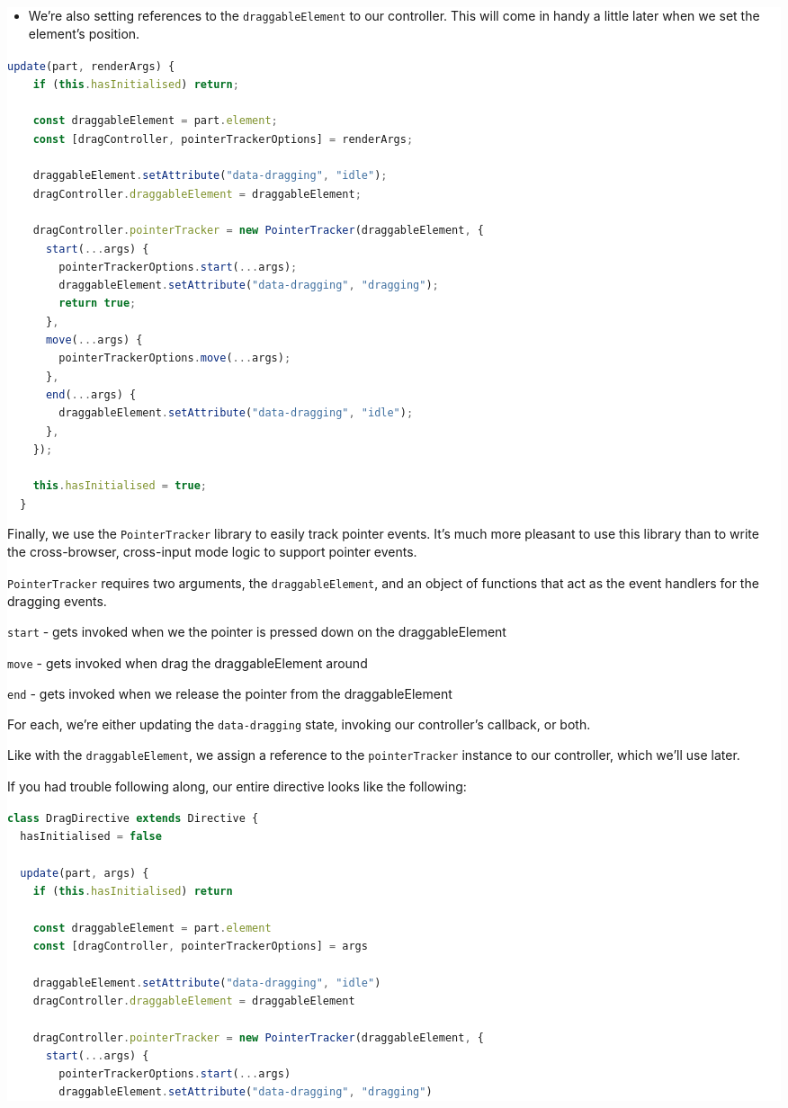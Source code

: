 - We’re also setting references to the `draggableElement` to our controller. This will come in handy a little later when we set the element’s position.

```jsx
update(part, renderArgs) {
    if (this.hasInitialised) return;

    const draggableElement = part.element;
    const [dragController, pointerTrackerOptions] = renderArgs;

    draggableElement.setAttribute("data-dragging", "idle");
    dragController.draggableElement = draggableElement;

    dragController.pointerTracker = new PointerTracker(draggableElement, {
      start(...args) {
        pointerTrackerOptions.start(...args);
        draggableElement.setAttribute("data-dragging", "dragging");
        return true;
      },
      move(...args) {
        pointerTrackerOptions.move(...args);
      },
      end(...args) {
        draggableElement.setAttribute("data-dragging", "idle");
      },
    });

    this.hasInitialised = true;
  }
```

Finally, we use the `PointerTracker` library to easily track pointer events. It’s much more pleasant to use this library than to write the cross-browser, cross-input mode logic to support pointer events.

`PointerTracker` requires two arguments, the `draggableElement`, and an object of functions that act as the event handlers for the dragging events.

`start` - gets invoked when we the pointer is pressed down on the draggableElement

`move` - gets invoked when drag the draggableElement around

`end` - gets invoked when we release the pointer from the draggableElement

For each, we’re either updating the `data-dragging` state, invoking our controller’s callback, or both.

Like with the `draggableElement`, we assign a reference to the `pointerTracker` instance to our controller, which we’ll use later.

If you had trouble following along, our entire directive looks like the following:

```jsx
class DragDirective extends Directive {
  hasInitialised = false

  update(part, args) {
    if (this.hasInitialised) return

    const draggableElement = part.element
    const [dragController, pointerTrackerOptions] = args

    draggableElement.setAttribute("data-dragging", "idle")
    dragController.draggableElement = draggableElement

    dragController.pointerTracker = new PointerTracker(draggableElement, {
      start(...args) {
        pointerTrackerOptions.start(...args)
        draggableElement.setAttribute("data-dragging", "dragging")
```
